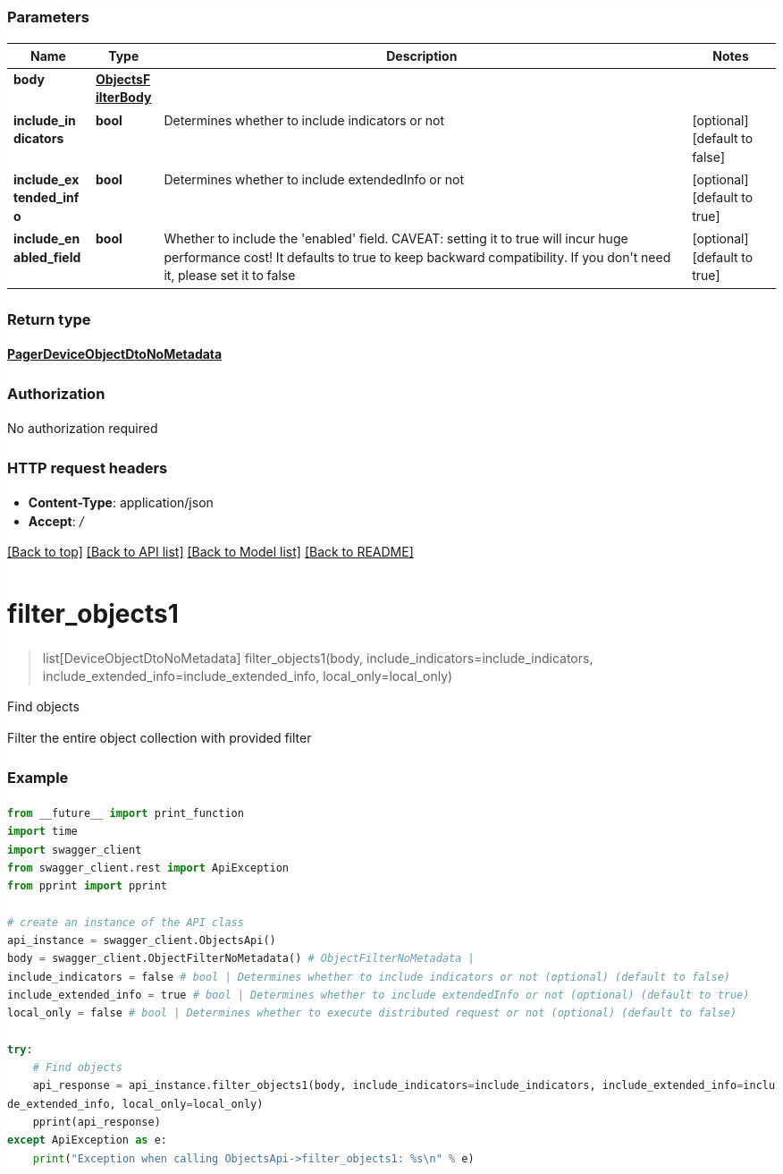 ### Parameters

Name | Type | Description  | Notes
------------- | ------------- | ------------- | -------------
 **body** | [**ObjectsFilterBody**](ObjectsFilterBody.md)|  | 
 **include_indicators** | **bool**| Determines whether to include indicators or not | [optional] [default to false]
 **include_extended_info** | **bool**| Determines whether to include extendedInfo or not | [optional] [default to true]
 **include_enabled_field** | **bool**| Whether to include the &#x27;enabled&#x27; field. CAVEAT: setting it to true will incur huge performance cost! It defaults to true to keep backward compatibility. If you don&#x27;t need it, please set it to false | [optional] [default to true]

### Return type

[**PagerDeviceObjectDtoNoMetadata**](PagerDeviceObjectDtoNoMetadata.md)

### Authorization

No authorization required

### HTTP request headers

 - **Content-Type**: application/json
 - **Accept**: */*

[[Back to top]](#) [[Back to API list]](../README.md#documentation-for-api-endpoints) [[Back to Model list]](../README.md#documentation-for-models) [[Back to README]](../README.md)

# **filter_objects1**
> list[DeviceObjectDtoNoMetadata] filter_objects1(body, include_indicators=include_indicators, include_extended_info=include_extended_info, local_only=local_only)

Find objects

Filter the entire object collection with provided filter

### Example
```python
from __future__ import print_function
import time
import swagger_client
from swagger_client.rest import ApiException
from pprint import pprint

# create an instance of the API class
api_instance = swagger_client.ObjectsApi()
body = swagger_client.ObjectFilterNoMetadata() # ObjectFilterNoMetadata | 
include_indicators = false # bool | Determines whether to include indicators or not (optional) (default to false)
include_extended_info = true # bool | Determines whether to include extendedInfo or not (optional) (default to true)
local_only = false # bool | Determines whether to execute distributed request or not (optional) (default to false)

try:
    # Find objects
    api_response = api_instance.filter_objects1(body, include_indicators=include_indicators, include_extended_info=include_extended_info, local_only=local_only)
    pprint(api_response)
except ApiException as e:
    print("Exception when calling ObjectsApi->filter_objects1: %s\n" % e)
```
